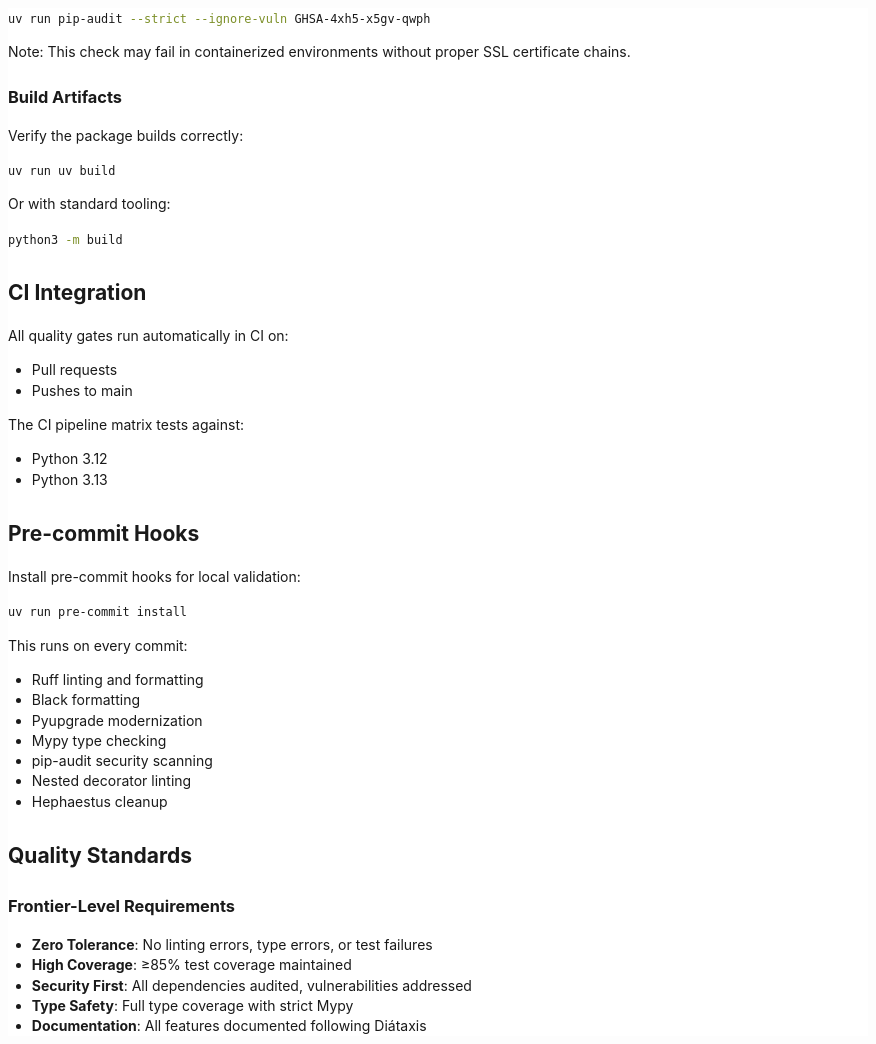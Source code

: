 ```bash
uv run pip-audit --strict --ignore-vuln GHSA-4xh5-x5gv-qwph
```

Note: This check may fail in containerized environments without proper SSL certificate chains.

### Build Artifacts

Verify the package builds correctly:

```bash
uv run uv build
```

Or with standard tooling:

```bash
python3 -m build
```

## CI Integration

All quality gates run automatically in CI on:

- Pull requests
- Pushes to main

The CI pipeline matrix tests against:

- Python 3.12
- Python 3.13

## Pre-commit Hooks

Install pre-commit hooks for local validation:

```bash
uv run pre-commit install
```

This runs on every commit:

- Ruff linting and formatting
- Black formatting
- Pyupgrade modernization
- Mypy type checking
- pip-audit security scanning
- Nested decorator linting
- Hephaestus cleanup

## Quality Standards

### Frontier-Level Requirements

- **Zero Tolerance**: No linting errors, type errors, or test failures
- **High Coverage**: ≥85% test coverage maintained
- **Security First**: All dependencies audited, vulnerabilities addressed
- **Type Safety**: Full type coverage with strict Mypy
- **Documentation**: All features documented following Diátaxis
